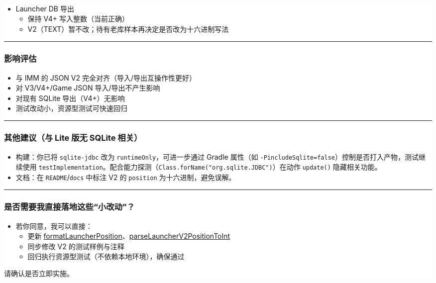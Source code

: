 - Launcher DB 导出
  - 保持 V4+ 写入整数（当前正确）
  - V2（TEXT）暂不改；待有老库样本再决定是否改为十六进制写法

---

### 影响评估

- 与 IMM 的 JSON V2 完全对齐（导入/导出互操作性更好）
- 对 V3/V4+/Game JSON 导入/导出不产生影响
- 对现有 SQLite 导出（V4+）无影响
- 测试改动小，资源型测试可快速回归

---

### 其他建议（与 Lite 版无 SQLite 相关）

- 构建：你已将 `sqlite-jdbc` 改为 `runtimeOnly`，可进一步通过 Gradle 属性（如 `-PincludeSqlite=false`）控制是否打入产物，测试继续使用 `testImplementation`。配合能力探测（`Class.forName("org.sqlite.JDBC")`）在动作 `update()` 隐藏相关功能。
- 文档：在 `README`/`docs` 中标注 V2 的 `position` 为十六进制，避免误解。

---

### 是否需要我直接落地这些“小改动”？

- 若你同意，我可以直接：
  - 更新 [formatLauncherPosition](cci:1://file:///D:/Documents/Projects/__Pinned/Paradox-Language-Support/src/main/kotlin/icu/windea/pls/lang/util/ParadoxMetadataManager.kt:196:4-204:5)、[parseLauncherV2PositionToInt](cci:1://file:///D:/Documents/Projects/__Pinned/Paradox-Language-Support/src/main/kotlin/icu/windea/pls/lang/util/ParadoxMetadataManager.kt:184:4-194:5)
  - 同步修改 V2 的测试样例与注释
  - 回归执行资源型测试（不依赖本地环境），确保通过

请确认是否立即实施。
